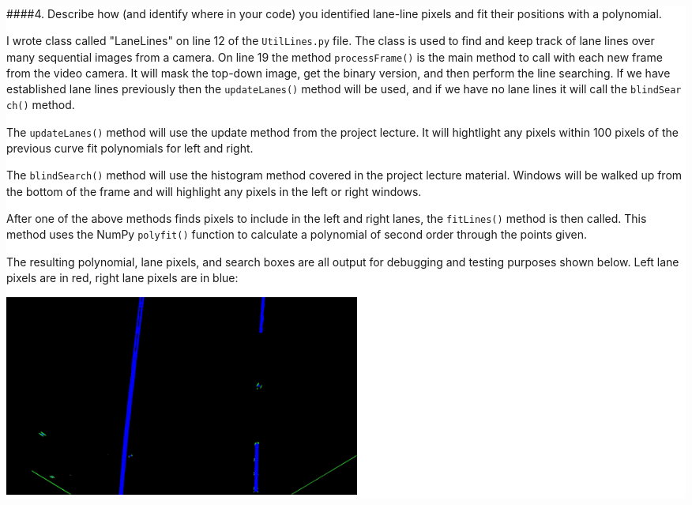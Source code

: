 ####4. Describe how (and identify where in your code) you identified lane-line pixels and fit their positions with a polynomial.

I wrote class called "LaneLines" on line 12 of the `UtilLines.py` file.  The class is used to find and keep track of lane lines over many sequential images from a camera.  On line 19 the method `processFrame()` is the main method to call with each new frame from the video camera.  It will mask the top-down image, get the binary version, and then perform the line searching.  If we have established lane lines previously then the `updateLanes()` method will be used, and if we have no lane lines it will call the `blindSearch()` method.

The `updateLanes()` method will use the update method from the project lecture.  It will hightlight any pixels within 100 pixels of the previous curve fit polynomials for left and right.

The `blindSearch()` method will use the histogram method covered in the project lecture material.  Windows will be walked up from the bottom of the frame and will highlight any pixels in the left or right windows.

After one of the above methods finds pixels to include in the left and right lanes, the `fitLines()` method is then called.  This method uses the NumPy `polyfit()` function to calculate a polynomial of second order through the points given.  

The resulting polynomial, lane pixels, and search boxes are all output for debugging and testing purposes shown below.  Left lane pixels are in red, right lane pixels are in blue:

<img alt="Undistorted" src="./output_images/test3.jpg-3-mask.jpg" height="250">